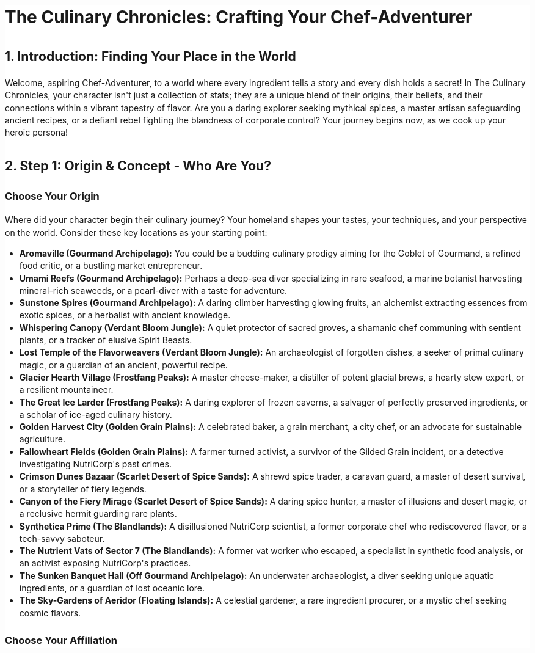 # The Culinary Chronicles: Crafting Your Chef-Adventurer

## 1. Introduction: Finding Your Place in the World

Welcome, aspiring Chef-Adventurer, to a world where every ingredient tells a story and every dish holds a secret! In The Culinary Chronicles, your character isn't just a collection of stats; they are a unique blend of their origins, their beliefs, and their connections within a vibrant tapestry of flavor. Are you a daring explorer seeking mythical spices, a master artisan safeguarding ancient recipes, or a defiant rebel fighting the blandness of corporate control? Your journey begins now, as we cook up your heroic persona!

## 2. Step 1: Origin & Concept - Who Are You?

### Choose Your Origin

Where did your character begin their culinary journey? Your homeland shapes your tastes, your techniques, and your perspective on the world. Consider these key locations as your starting point:

*   **Aromaville (Gourmand Archipelago):** You could be a budding culinary prodigy aiming for the Goblet of Gourmand, a refined food critic, or a bustling market entrepreneur.
*   **Umami Reefs (Gourmand Archipelago):** Perhaps a deep-sea diver specializing in rare seafood, a marine botanist harvesting mineral-rich seaweeds, or a pearl-diver with a taste for adventure.
*   **Sunstone Spires (Gourmand Archipelago):** A daring climber harvesting glowing fruits, an alchemist extracting essences from exotic spices, or a herbalist with ancient knowledge.
*   **Whispering Canopy (Verdant Bloom Jungle):** A quiet protector of sacred groves, a shamanic chef communing with sentient plants, or a tracker of elusive Spirit Beasts.
*   **Lost Temple of the Flavorweavers (Verdant Bloom Jungle):** An archaeologist of forgotten dishes, a seeker of primal culinary magic, or a guardian of an ancient, powerful recipe.
*   **Glacier Hearth Village (Frostfang Peaks):** A master cheese-maker, a distiller of potent glacial brews, a hearty stew expert, or a resilient mountaineer.
*   **The Great Ice Larder (Frostfang Peaks):** A daring explorer of frozen caverns, a salvager of perfectly preserved ingredients, or a scholar of ice-aged culinary history.
*   **Golden Harvest City (Golden Grain Plains):** A celebrated baker, a grain merchant, a city chef, or an advocate for sustainable agriculture.
*   **Fallowheart Fields (Golden Grain Plains):** A farmer turned activist, a survivor of the Gilded Grain incident, or a detective investigating NutriCorp's past crimes.
*   **Crimson Dunes Bazaar (Scarlet Desert of Spice Sands):** A shrewd spice trader, a caravan guard, a master of desert survival, or a storyteller of fiery legends.
*   **Canyon of the Fiery Mirage (Scarlet Desert of Spice Sands):** A daring spice hunter, a master of illusions and desert magic, or a reclusive hermit guarding rare plants.
*   **Synthetica Prime (The Blandlands):** A disillusioned NutriCorp scientist, a former corporate chef who rediscovered flavor, or a tech-savvy saboteur.
*   **The Nutrient Vats of Sector 7 (The Blandlands):** A former vat worker who escaped, a specialist in synthetic food analysis, or an activist exposing NutriCorp's practices.
*   **The Sunken Banquet Hall (Off Gourmand Archipelago):** An underwater archaeologist, a diver seeking unique aquatic ingredients, or a guardian of lost oceanic lore.
*   **The Sky-Gardens of Aeridor (Floating Islands):** A celestial gardener, a rare ingredient procurer, or a mystic chef seeking cosmic flavors.

### Choose Your Affiliation
